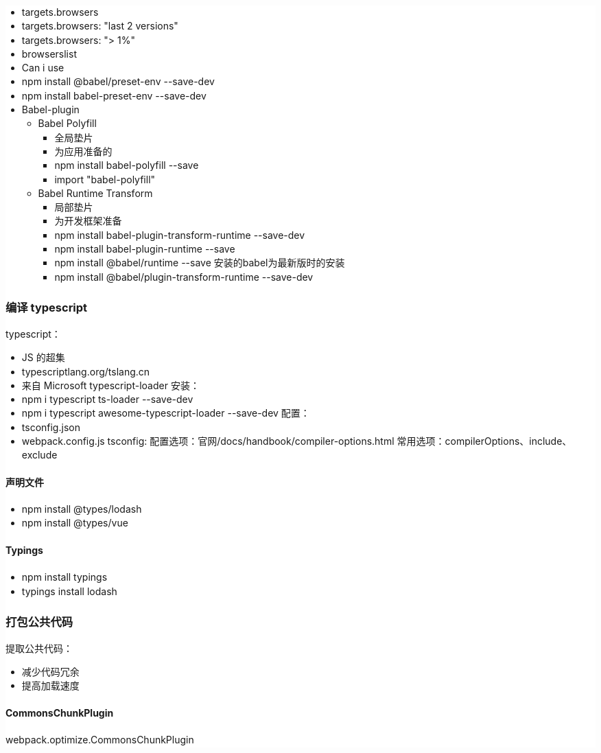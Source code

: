   - targets.browsers
  - targets.browsers: "last 2 versions"
  - targets.browsers: "> 1%"
  - browserslist
  - Can i use 
  - npm install @babel/preset-env --save-dev
  - npm  install babel-preset-env --save-dev
- Babel-plugin
  - Babel Polyfill
    - 全局垫片
    - 为应用准备的
    - npm install babel-polyfill --save
    - import "babel-polyfill"
  - Babel Runtime Transform
    - 局部垫片
    - 为开发框架准备
    - npm install babel-plugin-transform-runtime --save-dev
    - npm install babel-plugin-runtime --save
    - npm install @babel/runtime --save 安装的babel为最新版时的安装
    - npm install @babel/plugin-transform-runtime --save-dev

### 编译 typescript
typescript：
- JS 的超集
- typescriptlang.org/tslang.cn
- 来自 Microsoft
typescript-loader
安装：
- npm i typescript ts-loader --save-dev
- npm i typescript awesome-typescript-loader --save-dev
配置：
- tsconfig.json
- webpack.config.js
tsconfig:
配置选项：官网/docs/handbook/compiler-options.html
常用选项：compilerOptions、include、exclude

#### 声明文件
- npm install @types/lodash
- npm install @types/vue

#### Typings
- npm install typings
- typings install lodash

### 打包公共代码
提取公共代码：
- 减少代码冗余
- 提高加载速度

#### CommonsChunkPlugin
webpack.optimize.CommonsChunkPlugin 
